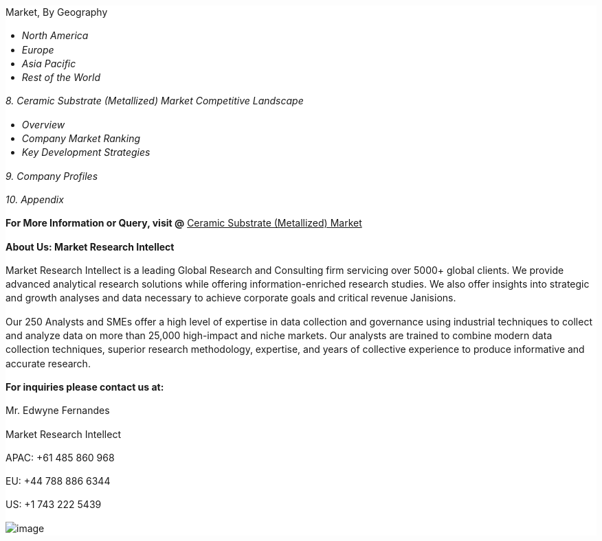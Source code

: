 Market, By Geography</span></em></p><ul><li><em><span class="">North America</span></em></li><li><em><span class="">Europe</span></em></li><li><em><span class="">Asia Pacific</span></em></li><li><em><span class="">Rest of the World</span></em></li></ul><p><em><span class="font-[700]">8. Ceramic Substrate (Metallized) Market Competitive Landscape</span></em></p><ul><li><em><span class="">Overview</span></em></li><li><em><span class="">Company Market Ranking</span></em></li><li><em><span class="">Key Development Strategies</span></em></li></ul><p><em><span class="font-[700]">9. Company Profiles</span></em></p><p><em><span class="font-[700]">10. Appendix</span></em></p><p><span class="font-[700]"><strong>For More Information or Query, visit&nbsp;@</strong>&nbsp;</span><span class="font-[700]"><a href="https://www.marketresearchintellect.com/product/ceramic-substrate-metallized-market/?utm_source=Linkedin&utm_medium=027" target="_blank" data-tracking-control-name="article-ssr-frontend-pulse_little-text-block" data-tracking-will-navigate="" data-test-link="">Ceramic Substrate (Metallized) Market</a></span></p><p><strong><span class="font-[700]">About Us: Market Research Intellect</span></strong></p><p><span class="">Market Research Intellect is a leading Global Research and Consulting firm servicing over 5000+ global clients. We provide advanced analytical research solutions while offering information-enriched research studies.&nbsp;</span>We also offer insights into strategic and growth analyses and data necessary to achieve corporate goals and critical revenue Janisions.</p><p><span class="">Our 250 Analysts and SMEs offer a high level of expertise in data collection and governance using industrial techniques to collect and analyze data on more than 25,000 high-impact and niche markets. Our analysts are trained to combine modern data collection techniques, superior research methodology, expertise, and years of collective experience to produce informative and accurate research.</span></p><p><strong>For inquiries please contact us at:</strong></p><p>Mr. Edwyne Fernandes</p><p>Market Research Intellect</p><p>APAC: +61 485 860 968</p><p>EU: +44 788 886 6344</p><p>US: +1 743 222 5439</p>
![image](https://github.com/user-attachments/assets/270d251c-0939-460c-9e96-f0cbb148202c)
